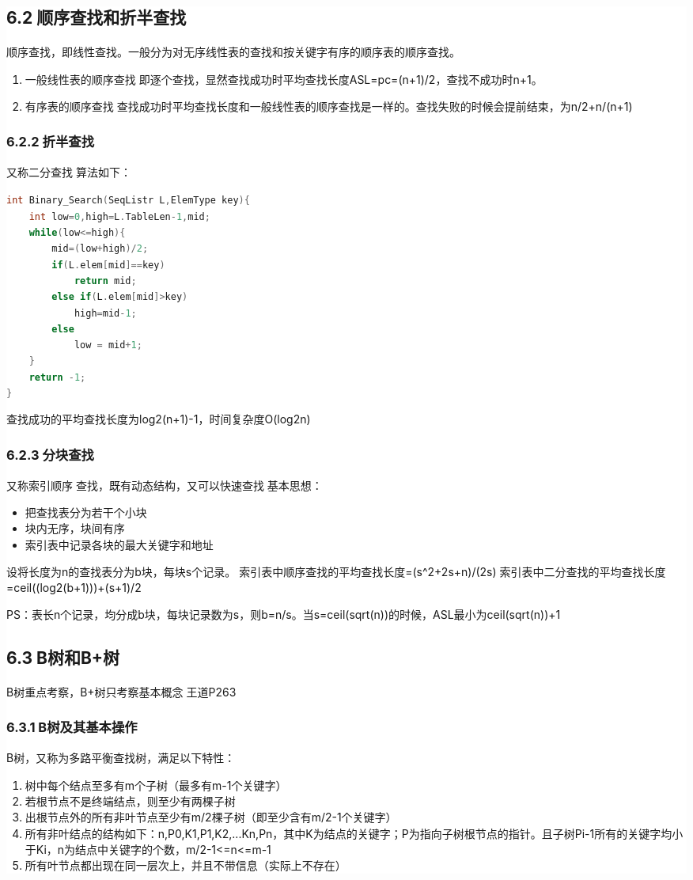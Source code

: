 ## 6.2 顺序查找和折半查找
顺序查找，即线性查找。一般分为对无序线性表的查找和按关键字有序的顺序表的顺序查找。
1. 一般线性表的顺序查找
即逐个查找，显然查找成功时平均查找长度ASL=pc=(n+1)/2，查找不成功时n+1。

2. 有序表的顺序查找
查找成功时平均查找长度和一般线性表的顺序查找是一样的。查找失败的时候会提前结束，为n/2+n/(n+1)

### 6.2.2 折半查找
又称二分查找
算法如下：
```c
int Binary_Search(SeqListr L,ElemType key){
    int low=0,high=L.TableLen-1,mid;
    while(low<=high){
        mid=(low+high)/2;
        if(L.elem[mid]==key)
            return mid;
        else if(L.elem[mid]>key)
            high=mid-1;
        else
            low = mid+1;
    }
    return -1;
}
```

查找成功的平均查找长度为log2(n+1)-1，时间复杂度O(log2n)

### 6.2.3 分块查找
又称索引顺序 查找，既有动态结构，又可以快速查找
基本思想：
* 把查找表分为若干个小块
* 块内无序，块间有序
* 索引表中记录各块的最大关键字和地址

设将长度为n的查找表分为b块，每块s个记录。
索引表中顺序查找的平均查找长度=(s^2+2s+n)/(2s)
索引表中二分查找的平均查找长度=ceil((log2(b+1)))+(s+1)/2

PS：表长n个记录，均分成b块，每块记录数为s，则b=n/s。当s=ceil(sqrt(n))的时候，ASL最小为ceil(sqrt(n))+1

## 6.3 B树和B+树
B树重点考察，B+树只考察基本概念
王道P263
### 6.3.1 B树及其基本操作
B树，又称为多路平衡查找树，满足以下特性：
1. 树中每个结点至多有m个子树（最多有m-1个关键字）
2. 若根节点不是终端结点，则至少有两棵子树
3. 出根节点外的所有非叶节点至少有m/2棵子树（即至少含有m/2-1个关键字）
4. 所有非叶结点的结构如下：n,P0,K1,P1,K2,...Kn,Pn，其中K为结点的关键字；P为指向子树根节点的指针。且子树Pi-1所有的关键字均小于Ki，n为结点中关键字的个数，m/2-1<=n<=m-1
5. 所有叶节点都出现在同一层次上，并且不带信息（实际上不存在）
